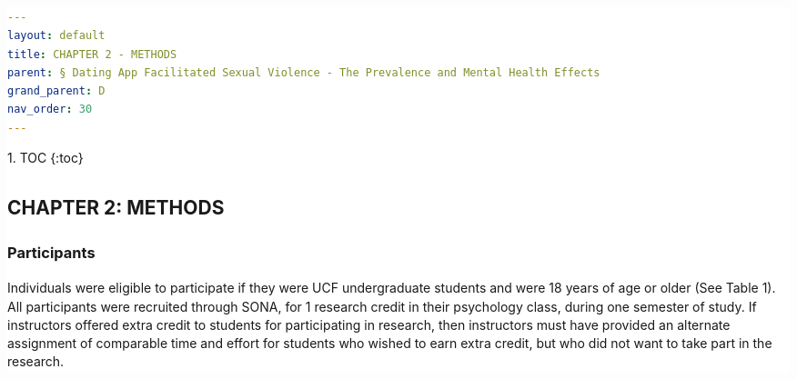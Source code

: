 ```yaml
---
layout: default
title: CHAPTER 2 - METHODS 
parent: § Dating App Facilitated Sexual Violence - The Prevalence and Mental Health Effects  
grand_parent: D 
nav_order: 30 
---
```

<style>
.dont-break-out {
  /* These are technically the same, but use both */
  overflow-wrap: break-word;
  word-wrap: break-word;

     -ms-word-break: break-all;
  /* This is the dangerous one in WebKit, as it breaks things wherever */
  word-break: break-all;
  /* Instead use this non-standard one: */
  word-break: break-word;
}

.youtube-container {
    position: relative;
    width: 100%;
    height: 0;
    padding-bottom: 56.25%;
}
.youtube-video {
    position: absolute;
    top: 0;
    left: 0;
    width: 100%;
    height: 100%;
}

</style>

<div class="dont-break-out" markdown="1">
1. TOC
{:toc}

## CHAPTER 2: METHODS

### Participants

Individuals were eligible to participate if they were UCF undergraduate students and were 18 years of age or older (See Table 1). All participants were recruited through SONA, for 1 research credit in their psychology class, during one semester of study. If instructors offered extra credit to students for participating in research, then instructors must have provided an alternate assignment of comparable time and effort for students who wished to earn extra credit, but who did not want to take part in the research.
